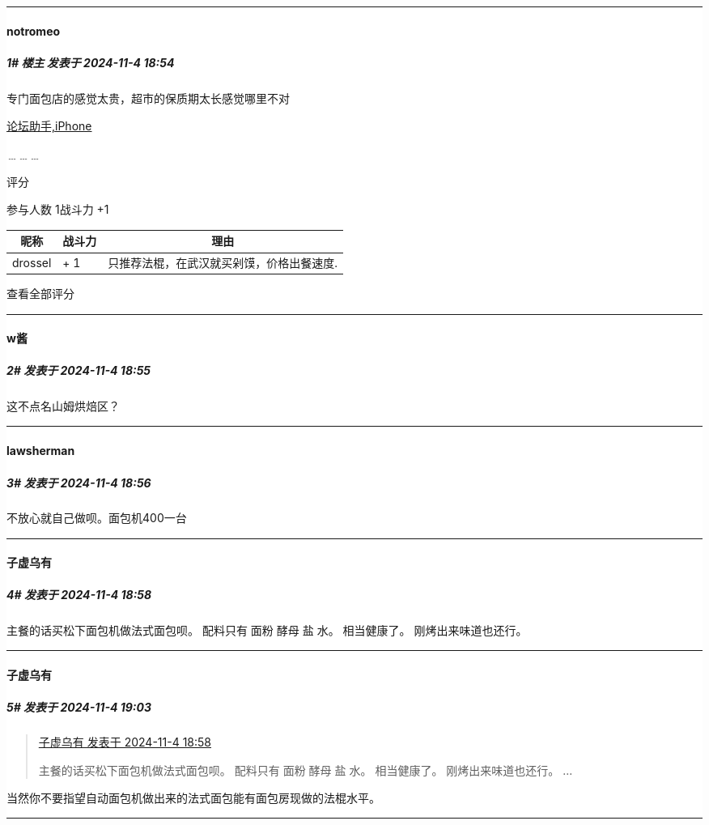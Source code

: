 ﻿
*****

####  notromeo  
##### 1#       楼主       发表于 2024-11-4 18:54

专门面包店的感觉太贵，超市的保质期太长感觉哪里不对

[论坛助手,iPhone](https://bbs.saraba1st.com/2b/forum.php?mod=viewthread&amp;tid=2029836)

﹍﹍﹍

评分

 参与人数 1战斗力 +1

|昵称|战斗力|理由|
|----|---|---|
| drossel| + 1|只推荐法棍，在武汉就买剁馍，价格出餐速度.|

查看全部评分

*****

####  w酱  
##### 2#       发表于 2024-11-4 18:55

这不点名山姆烘焙区？

*****

####  lawsherman  
##### 3#       发表于 2024-11-4 18:56

不放心就自己做呗。面包机400一台

*****

####  子虚乌有  
##### 4#       发表于 2024-11-4 18:58

主餐的话买松下面包机做法式面包呗。 配料只有 面粉 酵母 盐 水。 相当健康了。 刚烤出来味道也还行。

*****

####  子虚乌有  
##### 5#       发表于 2024-11-4 19:03

<blockquote><a href="httphttps://bbs.saraba1st.com/2b/forum.php?mod=redirect&amp;goto=findpost&amp;pid=66618054&amp;ptid=2205701" target="_blank">子虚乌有 发表于 2024-11-4 18:58</a>

主餐的话买松下面包机做法式面包呗。 配料只有 面粉 酵母 盐 水。 相当健康了。 刚烤出来味道也还行。 ...</blockquote>
当然你不要指望自动面包机做出来的法式面包能有面包房现做的法棍水平。

*****
